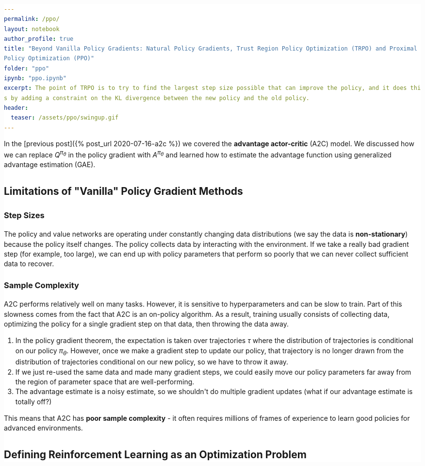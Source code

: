 ```yaml
---
permalink: /ppo/
layout: notebook
author_profile: true
title: "Beyond Vanilla Policy Gradients: Natural Policy Gradients, Trust Region Policy Optimization (TRPO) and Proximal Policy Optimization (PPO)"
folder: "ppo"
ipynb: "ppo.ipynb"
excerpt: The point of TRPO is to try to find the largest step size possible that can improve the policy, and it does this by adding a constraint on the KL divergence between the new policy and the old policy.
header:
  teaser: /assets/ppo/swingup.gif
---
```


In the [previous post]({% post_url 2020-07-16-a2c %}) we covered the **advantage actor-critic** (A2C) model. We discussed how we can replace $Q^{\pi_\theta}$ in the policy gradient with $A^{\pi_\theta}$ and learned how to estimate the advantage function using generalized advantage estimation (GAE).

## Limitations of "Vanilla" Policy Gradient Methods

### Step Sizes

The policy and value networks are operating under constantly changing data distributions (we say the data is **non-stationary**) because the policy itself changes. The policy collects data by interacting with the environment. If we take a really bad gradient step (for example, too large), we can end up with policy parameters that perform so poorly that we can never collect sufficient data to recover.

### Sample Complexity

A2C performs relatively well on many tasks. However, it is sensitive to hyperparameters and can be slow to train. Part of this slowness comes from the fact that A2C is an on-policy algorithm. As a result, training usually consists of collecting data, optimizing the policy for a single gradient step on that data, then throwing the data away.

1. In the policy gradient theorem, the expectation is taken over trajectories $\tau$ where the distribution of trajectories is conditional on our policy $\pi_\theta$. However, once we make a gradient step to update our policy, that trajectory is no longer drawn from the distribution of trajectories conditional on our new policy, so we have to throw it away.
2. If we just re-used the same data and made many gradient steps, we could easily move our policy parameters far away from the region of parameter space that are well-performing.
3. The advantage estimate is a noisy estimate, so we shouldn't do multiple gradient updates (what if our advantage estimate is totally off?)

This means that A2C has **poor sample complexity** - it often requires millions of frames of experience to learn good policies for advanced environments.

## Defining Reinforcement Learning as an Optimization Problem
